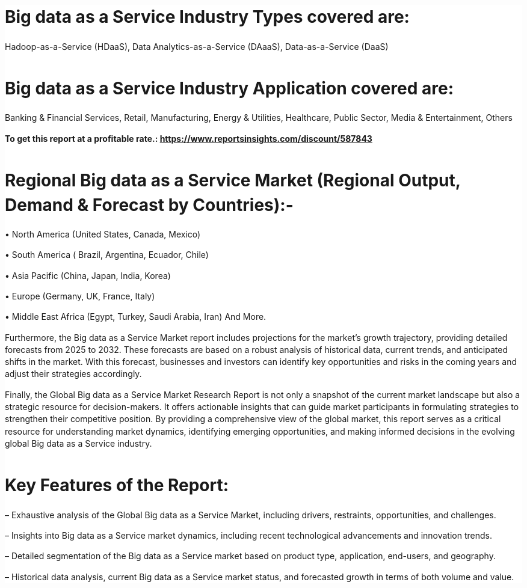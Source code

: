 # <strong>Big data as a Service Industry Types covered are:</strong>

Hadoop-as-a-Service (HDaaS), Data Analytics-as-a-Service (DAaaS), Data-as-a-Service (DaaS)

# <strong>Big data as a Service Industry Application covered are:</strong>

Banking & Financial Services, Retail, Manufacturing, Energy & Utilities, Healthcare, Public Sector, Media & Entertainment, Others

<strong>To get this report at a profitable rate.: <a href=https://www.reportsinsights.com/discount/587843>https://www.reportsinsights.com/discount/587843</a></strong>

# <strong>Regional Big data as a Service Market (Regional Output, Demand &amp; Forecast by Countries):-</strong>

• North America (United States, Canada, Mexico)

• South America ( Brazil, Argentina, Ecuador, Chile)

• Asia Pacific (China, Japan, India, Korea)

• Europe (Germany, UK, France, Italy)

• Middle East Africa (Egypt, Turkey, Saudi Arabia, Iran) And More.

Furthermore, the Big data as a Service Market report includes projections for the market’s growth trajectory, providing detailed forecasts from 2025 to 2032. These forecasts are based on a robust analysis of historical data, current trends, and anticipated shifts in the market. With this forecast, businesses and investors can identify key opportunities and risks in the coming years and adjust their strategies accordingly.

Finally, the Global Big data as a Service Market Research Report is not only a snapshot of the current market landscape but also a strategic resource for decision-makers. It offers actionable insights that can guide market participants in formulating strategies to strengthen their competitive position. By providing a comprehensive view of the global market, this report serves as a critical resource for understanding market dynamics, identifying emerging opportunities, and making informed decisions in the evolving global Big data as a Service industry.

# <strong>Key Features of the Report:</strong>

– Exhaustive analysis of the Global Big data as a Service Market, including drivers, restraints, opportunities, and challenges.

– Insights into Big data as a Service market dynamics, including recent technological advancements and innovation trends.

– Detailed segmentation of the Big data as a Service market based on product type, application, end-users, and geography.

– Historical data analysis, current Big data as a Service market status, and forecasted growth in terms of both volume and value.

